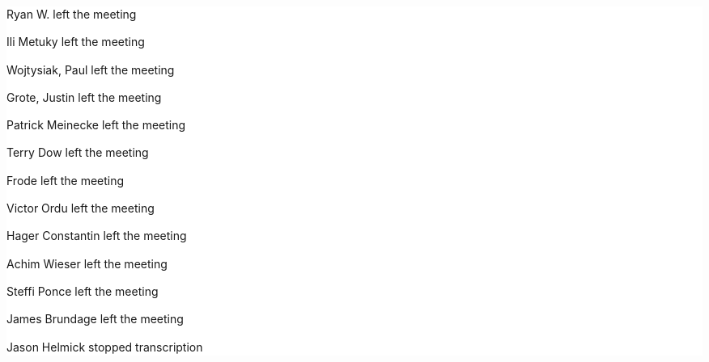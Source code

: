 Ryan W. left the meeting

Ili Metuky left the meeting

Wojtysiak, Paul left the meeting

Grote, Justin left the meeting

Patrick Meinecke left the meeting

Terry Dow left the meeting

Frode left the meeting

Victor Ordu left the meeting

Hager Constantin left the meeting

Achim Wieser left the meeting

Steffi Ponce left the meeting

James Brundage left the meeting

Jason Helmick stopped transcription
